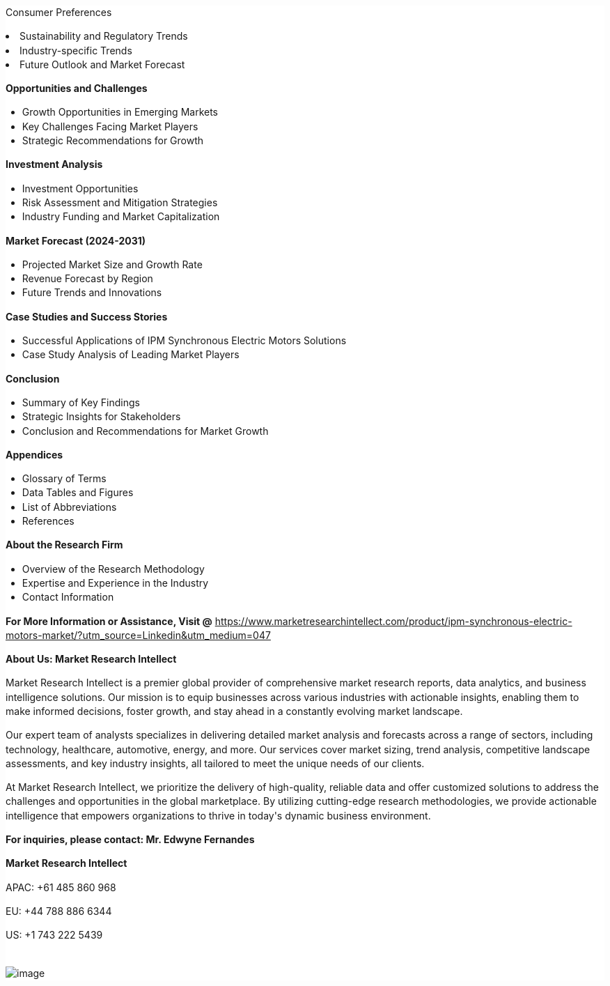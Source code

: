 Consumer Preferences</li><li>Sustainability and Regulatory Trends</li><li>Industry-specific Trends</li><li>Future Outlook and Market Forecast</li></ul><p><strong>Opportunities and Challenges</strong></p><ul><li>Growth Opportunities in Emerging Markets</li><li>Key Challenges Facing Market Players</li><li>Strategic Recommendations for Growth</li></ul><p><strong>Investment Analysis</strong></p><ul><li>Investment Opportunities</li><li>Risk Assessment and Mitigation Strategies</li><li>Industry Funding and Market Capitalization</li></ul><p><strong>Market Forecast (2024-2031)</strong></p><ul><li>Projected Market Size and Growth Rate</li><li>Revenue Forecast by Region</li><li>Future Trends and Innovations</li></ul><p><strong>Case Studies and Success Stories</strong></p><ul><li>Successful Applications of IPM Synchronous Electric Motors Solutions</li><li>Case Study Analysis of Leading Market Players</li></ul><p><strong>Conclusion</strong></p><ul><li>Summary of Key Findings</li><li>Strategic Insights for Stakeholders</li><li>Conclusion and Recommendations for Market Growth</li></ul><p><strong>Appendices</strong></p><ul><li>Glossary of Terms</li><li>Data Tables and Figures</li><li>List of Abbreviations</li><li>References</li></ul><p><strong>About the Research Firm</strong></p><ul><li>Overview of the Research Methodology</li><li>Expertise and Experience in the Industry</li><li>Contact Information</li></ul></div><div class="article-main__content" data-test-id="publishing-text-block"><p><span class="font-[700]"><strong>For More Information or Assistance, Visit @</strong>&nbsp;<a href="https://www.marketresearchintellect.com/product/ipm-synchronous-electric-motors-market/?utm_source=Linkedin&utm_medium=047">https://www.marketresearchintellect.com/product/ipm-synchronous-electric-motors-market/?utm_source=Linkedin&utm_medium=047</a></span></p><p><strong>About Us: Market Research Intellect</strong></p><p>Market Research Intellect is a premier global provider of comprehensive market research reports, data analytics, and business intelligence solutions. Our mission is to equip businesses across various industries with actionable insights, enabling them to make informed decisions, foster growth, and stay ahead in a constantly evolving market landscape.</p><p>Our expert team of analysts specializes in delivering detailed market analysis and forecasts across a range of sectors, including technology, healthcare, automotive, energy, and more. Our services cover market sizing, trend analysis, competitive landscape assessments, and key industry insights, all tailored to meet the unique needs of our clients.</p><p>At Market Research Intellect, we prioritize the delivery of high-quality, reliable data and offer customized solutions to address the challenges and opportunities in the global marketplace. By utilizing cutting-edge research methodologies, we provide actionable intelligence that empowers organizations to thrive in today's dynamic business environment.</p><p><strong>For inquiries, please contact: Mr. Edwyne Fernandes</strong></p><p><strong>Market Research Intellect</strong></p><p>APAC: +61 485 860 968</p><p>EU: +44 788 886 6344</p><p>US: +1 743 222 5439</p></div><div class="article-main__content" data-test-id="publishing-text-block">&nbsp;</div>
![image](https://github.com/user-attachments/assets/c875e65c-7936-46b4-b432-6a0998b3771f)

